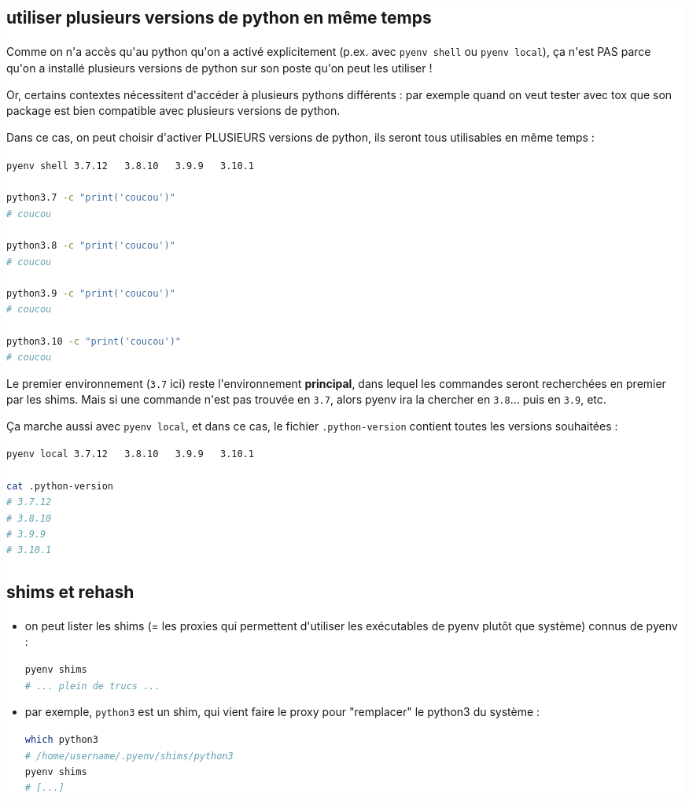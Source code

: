 ## utiliser plusieurs versions de python en même temps

Comme on n'a accès qu'au python qu'on a activé explicitement (p.ex. avec `pyenv shell` ou `pyenv local`), ça n'est PAS parce qu'on a installé plusieurs versions de python sur son poste qu'on peut les utiliser !

Or, certains contextes nécessitent d'accéder à plusieurs pythons différents : par exemple quand on veut tester avec tox que son package est bien compatible avec plusieurs versions de python.

Dans ce cas, on peut choisir d'activer PLUSIEURS versions de python, ils seront tous utilisables en même temps :

```sh
pyenv shell 3.7.12   3.8.10   3.9.9   3.10.1

python3.7 -c "print('coucou')"
# coucou

python3.8 -c "print('coucou')"
# coucou

python3.9 -c "print('coucou')"
# coucou

python3.10 -c "print('coucou')"
# coucou
```

Le premier environnement (`3.7` ici) reste l'environnement **principal**, dans lequel les commandes seront recherchées en premier par les shims. Mais si une commande n'est pas trouvée en `3.7`, alors pyenv ira la chercher en `3.8`... puis en `3.9`, etc.

Ça marche aussi avec `pyenv local`, et dans ce cas, le fichier `.python-version` contient toutes les versions souhaitées :

```sh
pyenv local 3.7.12   3.8.10   3.9.9   3.10.1

cat .python-version
# 3.7.12
# 3.8.10
# 3.9.9
# 3.10.1
```

## shims et rehash

- on peut lister les shims (= les proxies qui permettent d'utiliser les exécutables de pyenv plutôt que système) connus de pyenv :
    ```sh
    pyenv shims
    # ... plein de trucs ...
    ```
- par exemple, `python3` est un shim, qui vient faire le proxy pour "remplacer" le python3 du système :
    ```sh
    which python3
    # /home/username/.pyenv/shims/python3
    pyenv shims
    # [...]